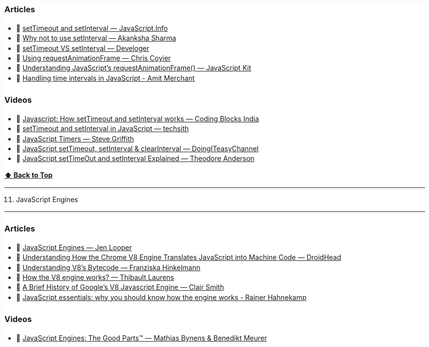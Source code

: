 ### Articles

-   📜 [setTimeout and setInterval — JavaScript.Info](https://javascript.info/settimeout-setinterval)
-   📜 [Why not to use setInterval — Akanksha Sharma](https://dev.to/akanksha_9560/why-not-to-use-setinterval--2na9)
-   📜 [setTimeout VS setInterval — Develoger](https://develoger.com/settimeout-vs-setinterval-cff85142555b)
-   📜 [Using requestAnimationFrame — Chris Coyier](https://css-tricks.com/using-requestanimationframe/)
-   📜 [Understanding JavaScript’s requestAnimationFrame() — JavaScript Kit](http://www.javascriptkit.com/javatutors/requestanimationframe.shtml)
-   📜 [Handling time intervals in JavaScript - Amit Merchant](https://www.amitmerchant.com/Handling-Time-Intervals-In-Javascript/)

### Videos

-   🎥 [Javascript: How setTimeout and setInterval works — Coding Blocks India](https://www.youtube.com/watch?v=6bPKyl8WYWI)
-   🎥 [setTimeout and setInterval in JavaScript — techsith](https://www.youtube.com/watch?v=TbCgGWe8LN8)
-   🎥 [JavaScript Timers — Steve Griffith](https://www.youtube.com/watch?v=0VVJSvlUgtg)
-   🎥 [JavaScript setTimeout, setInterval & clearInterval — DoingITeasyChannel](https://www.youtube.com/watch?v=BVALvvy5bZY)
-   🎥 [JavaScript setTimeOut and setInterval Explained — Theodore Anderson](https://www.youtube.com/watch?v=mVKfrWCOB60)

**[⬆ Back to Top](#table-of-contents)**

------------------------------------------------------------------------

11. JavaScript Engines
----------------------

### Articles

-   📜 [JavaScript Engines — Jen Looper](http://www.softwaremag.com/javascript-engines/)
-   📜 [Understanding How the Chrome V8 Engine Translates JavaScript into Machine Code — DroidHead](https://medium.freecodecamp.org/understanding-the-core-of-nodejs-the-powerful-chrome-v8-engine-79e7eb8af964)
-   📜 [Understanding V8’s Bytecode — Franziska Hinkelmann](https://medium.com/dailyjs/understanding-v8s-bytecode-317d46c94775)
-   📜 [How the V8 engine works? — Thibault Laurens](http://thibaultlaurens.github.io/javascript/2013/04/29/how-the-v8-engine-works/)
-   📜 [A Brief History of Google’s V8 Javascript Engine — Clair Smith](https://www.mediacurrent.com/blog/brief-history-googles-v8-javascript-engine/)
-   📜 [JavaScript essentials: why you should know how the engine works - Rainer Hahnekamp](https://medium.freecodecamp.org/javascript-essentials-why-you-should-know-how-the-engine-works-c2cc0d321553)

### Videos

-   🎥 [JavaScript Engines: The Good Parts™ — Mathias Bynens & Benedikt Meurer](https://www.youtube.com/watch?v=5nmpokoRaZI)
